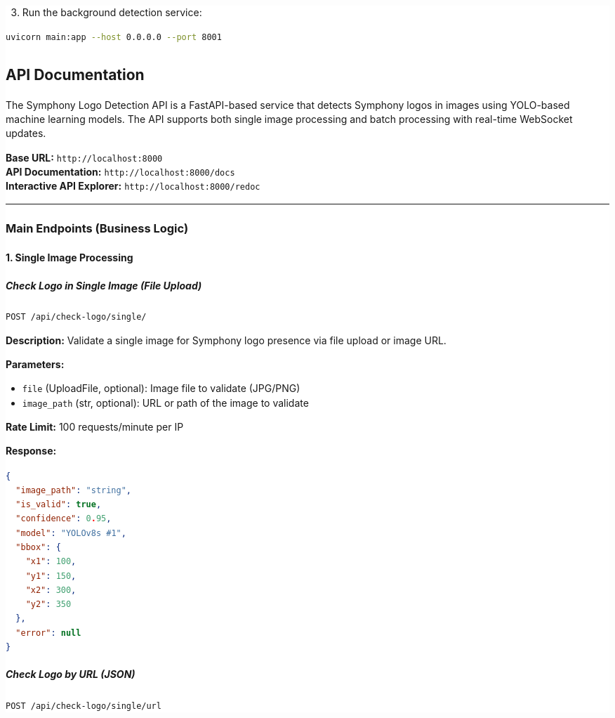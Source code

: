 3. Run the background detection service:
```bash
uvicorn main:app --host 0.0.0.0 --port 8001
```

## API Documentation

The Symphony Logo Detection API is a FastAPI-based service that detects Symphony logos in images using YOLO-based machine learning models. The API supports both single image processing and batch processing with real-time WebSocket updates.

**Base URL:** `http://localhost:8000`  
**API Documentation:** `http://localhost:8000/docs`  
**Interactive API Explorer:** `http://localhost:8000/redoc`

---

### Main Endpoints (Business Logic)

#### 1. Single Image Processing

##### Check Logo in Single Image (File Upload)
```http
POST /api/check-logo/single/
```

**Description:** Validate a single image for Symphony logo presence via file upload or image URL.

**Parameters:**
- `file` (UploadFile, optional): Image file to validate (JPG/PNG)
- `image_path` (str, optional): URL or path of the image to validate

**Rate Limit:** 100 requests/minute per IP

**Response:**
```json
{
  "image_path": "string",
  "is_valid": true,
  "confidence": 0.95,
  "model": "YOLOv8s #1",
  "bbox": {
    "x1": 100,
    "y1": 150,
    "x2": 300,
    "y2": 350
  },
  "error": null
}
```

##### Check Logo by URL (JSON)
```http
POST /api/check-logo/single/url
```
